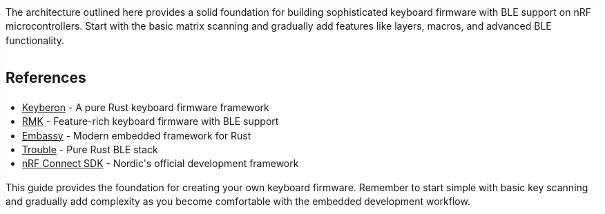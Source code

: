 The architecture outlined here provides a solid foundation for building sophisticated keyboard firmware with BLE support on nRF microcontrollers. Start with the basic matrix scanning and gradually add features like layers, macros, and advanced BLE functionality.

## References

- [Keyberon](https://github.com/TeXitoi/keyberon) - A pure Rust keyboard firmware framework
- [RMK](https://github.com/HaoboGu/rmk) - Feature-rich keyboard firmware with BLE support
- [Embassy](https://embassy.dev/) - Modern embedded framework for Rust
- [Trouble](https://github.com/embassy-rs/trouble) - Pure Rust BLE stack
- [nRF Connect SDK](https://www.nordicsemi.com/Products/Development-software/nRF-Connect-SDK) - Nordic's official development framework

This guide provides the foundation for creating your own keyboard firmware. Remember to start simple with basic key scanning and gradually add complexity as you become comfortable with the embedded development workflow.
